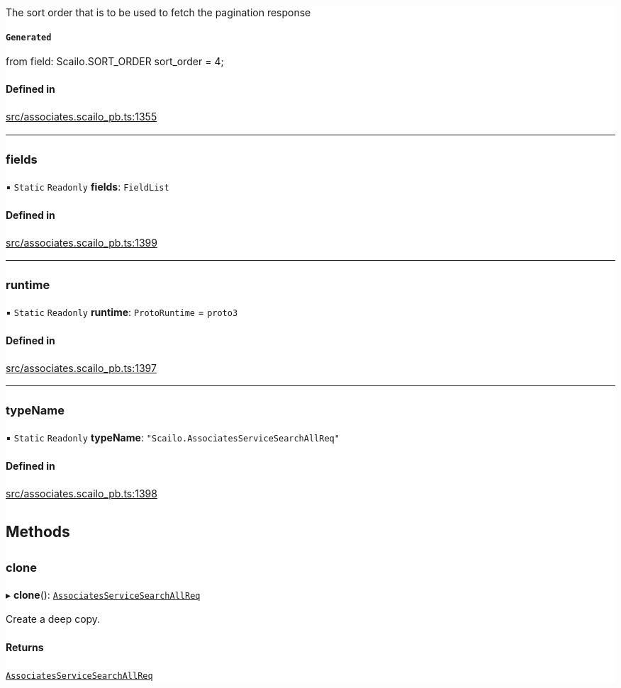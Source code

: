 The sort order that is to be used to fetch the pagination response

**`Generated`**

from field: Scailo.SORT_ORDER sort_order = 4;

#### Defined in

[src/associates.scailo_pb.ts:1355](https://github.com/scailo/ts-sdk/blob/c10a36b57201dfa5903d4b53efa1e62aa6208936/src/associates.scailo_pb.ts#L1355)

___

### fields

▪ `Static` `Readonly` **fields**: `FieldList`

#### Defined in

[src/associates.scailo_pb.ts:1399](https://github.com/scailo/ts-sdk/blob/c10a36b57201dfa5903d4b53efa1e62aa6208936/src/associates.scailo_pb.ts#L1399)

___

### runtime

▪ `Static` `Readonly` **runtime**: `ProtoRuntime` = `proto3`

#### Defined in

[src/associates.scailo_pb.ts:1397](https://github.com/scailo/ts-sdk/blob/c10a36b57201dfa5903d4b53efa1e62aa6208936/src/associates.scailo_pb.ts#L1397)

___

### typeName

▪ `Static` `Readonly` **typeName**: ``"Scailo.AssociatesServiceSearchAllReq"``

#### Defined in

[src/associates.scailo_pb.ts:1398](https://github.com/scailo/ts-sdk/blob/c10a36b57201dfa5903d4b53efa1e62aa6208936/src/associates.scailo_pb.ts#L1398)

## Methods

### clone

▸ **clone**(): [`AssociatesServiceSearchAllReq`](AssociatesServiceSearchAllReq.md)

Create a deep copy.

#### Returns

[`AssociatesServiceSearchAllReq`](AssociatesServiceSearchAllReq.md)
